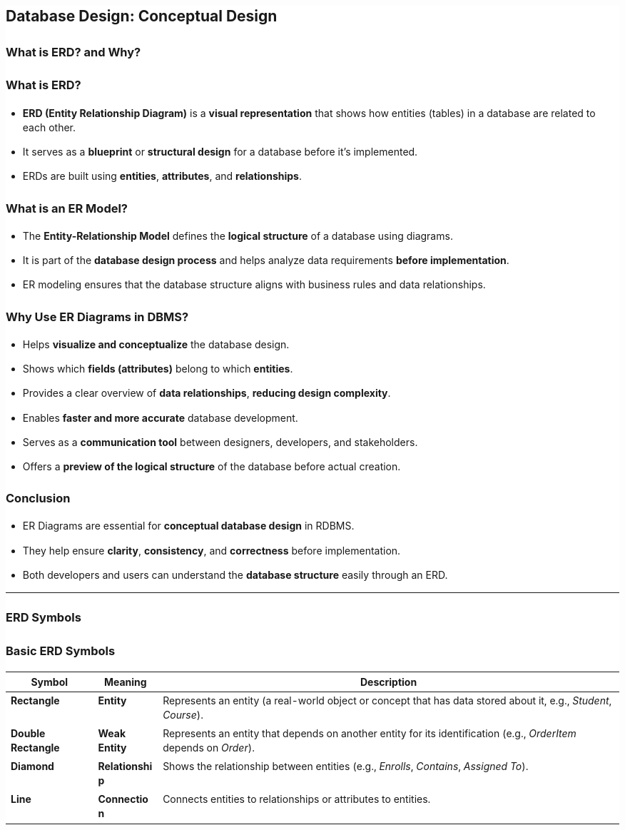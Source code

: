 ## Database Design: Conceptual Design


### What is ERD? and Why?

### What is ERD?

- **ERD (Entity Relationship Diagram)** is a **visual representation** that shows how entities (tables) in a database are related to each other.

- It serves as a **blueprint** or **structural design** for a database before it’s implemented.

- ERDs are built using **entities**, **attributes**, and **relationships**.


### What is an ER Model?

- The **Entity-Relationship Model** defines the **logical structure** of a database using diagrams.

- It is part of the **database design process** and helps analyze data requirements **before implementation**.

- ER modeling ensures that the database structure aligns with business rules and data relationships.

### Why Use ER Diagrams in DBMS?

- Helps **visualize and conceptualize** the database design.

- Shows which **fields (attributes)** belong to which **entities**.

- Provides a clear overview of **data relationships**, **reducing design complexity**.

- Enables **faster and more accurate** database development.

- Serves as a **communication tool** between designers, developers, and stakeholders.

- Offers a **preview of the logical structure** of the database before actual creation.

### Conclusion

- ER Diagrams are essential for **conceptual database design** in RDBMS.

- They help ensure **clarity**, **consistency**, and **correctness** before implementation.

- Both developers and users can understand the **database structure** easily through an ERD.

---

### ERD Symbols

### Basic ERD Symbols

| Symbol                  | Meaning          | Description                                                                                                        |
| ----------------------- | ---------------- | ------------------------------------------------------------------------------------------------------------------ |
| **Rectangle**        | **Entity**       | Represents an entity (a real-world object or concept that has data stored about it, e.g., *Student*, *Course*).    |
| **Double Rectangle** | **Weak Entity**  | Represents an entity that depends on another entity for its identification (e.g., *OrderItem* depends on *Order*). |
| **Diamond**          | **Relationship** | Shows the relationship between entities (e.g., *Enrolls*, *Contains*, *Assigned To*).                              |
| **Line**              | **Connection**   | Connects entities to relationships or attributes to entities.                                                      |
